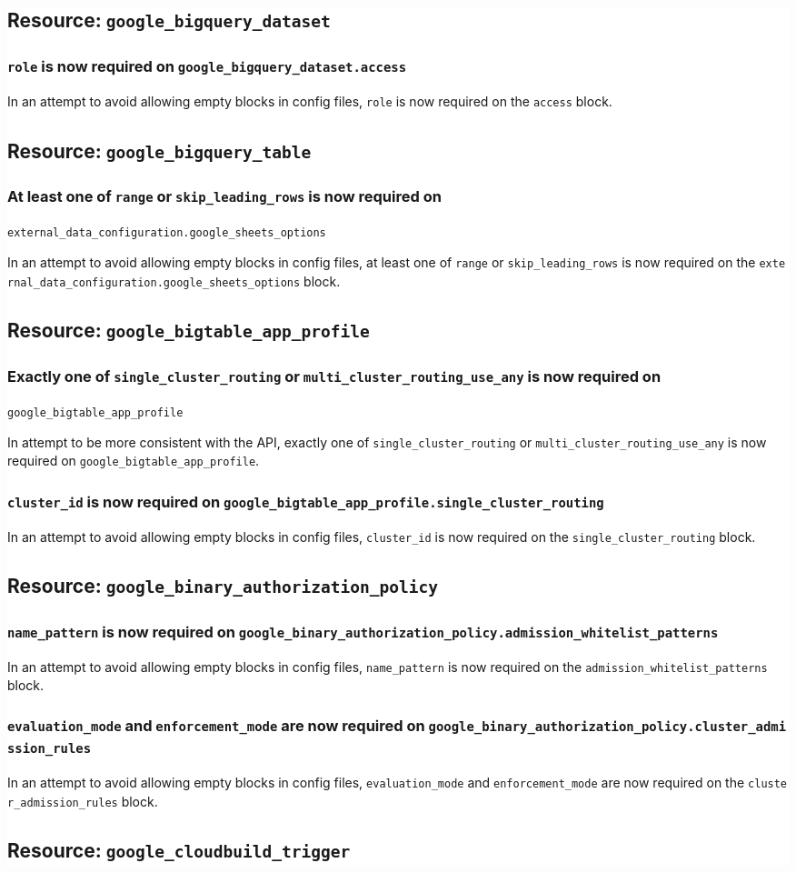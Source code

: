 ## Resource: `google_bigquery_dataset`

### `role` is now required on `google_bigquery_dataset.access`

In an attempt to avoid allowing empty blocks in config files, `role` is now
required on the `access` block.

## Resource: `google_bigquery_table`

### At least one of `range` or `skip_leading_rows` is now required on
`external_data_configuration.google_sheets_options`

In an attempt to avoid allowing empty blocks in config files, at least one
of `range` or `skip_leading_rows` is now required on the
`external_data_configuration.google_sheets_options` block.

## Resource: `google_bigtable_app_profile`

### Exactly one of `single_cluster_routing` or `multi_cluster_routing_use_any` is now required on
`google_bigtable_app_profile`

In attempt to be more consistent with the API, exactly one of `single_cluster_routing` or
`multi_cluster_routing_use_any` is now required on `google_bigtable_app_profile`.

### `cluster_id` is now required on `google_bigtable_app_profile.single_cluster_routing`

In an attempt to avoid allowing empty blocks in config files, `cluster_id` is now
required on the `single_cluster_routing` block.

## Resource: `google_binary_authorization_policy`

### `name_pattern` is now required on `google_binary_authorization_policy.admission_whitelist_patterns`

In an attempt to avoid allowing empty blocks in config files, `name_pattern` is now
required on the `admission_whitelist_patterns` block.

### `evaluation_mode` and `enforcement_mode` are now required on `google_binary_authorization_policy.cluster_admission_rules`

In an attempt to avoid allowing empty blocks in config files, `evaluation_mode` and `enforcement_mode` are now
required on the `cluster_admission_rules` block.

## Resource: `google_cloudbuild_trigger`
